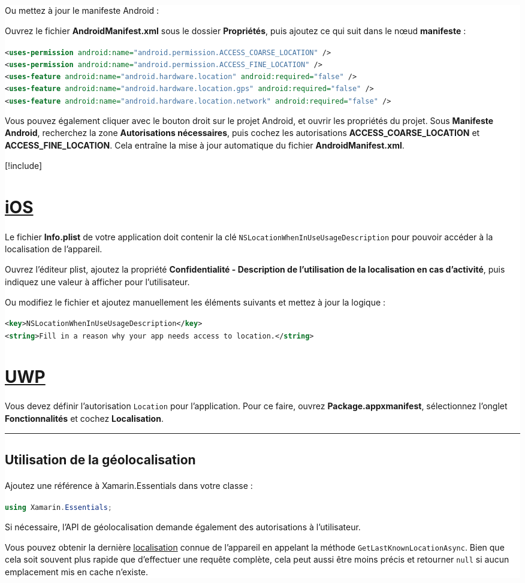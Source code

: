 Ou mettez à jour le manifeste Android :

Ouvrez le fichier **AndroidManifest.xml** sous le dossier **Propriétés**, puis ajoutez ce qui suit dans le nœud **manifeste** :

```xml
<uses-permission android:name="android.permission.ACCESS_COARSE_LOCATION" />
<uses-permission android:name="android.permission.ACCESS_FINE_LOCATION" />
<uses-feature android:name="android.hardware.location" android:required="false" />
<uses-feature android:name="android.hardware.location.gps" android:required="false" />
<uses-feature android:name="android.hardware.location.network" android:required="false" />
```

Vous pouvez également cliquer avec le bouton droit sur le projet Android, et ouvrir les propriétés du projet. Sous **Manifeste Android**, recherchez la zone **Autorisations nécessaires**, puis cochez les autorisations **ACCESS_COARSE_LOCATION** et **ACCESS_FINE_LOCATION**. Cela entraîne la mise à jour automatique du fichier **AndroidManifest.xml**.

[!include[](~/essentials/includes/android-permissions.md)]

# <a name="ios"></a>[iOS](#tab/ios)

Le fichier **Info.plist** de votre application doit contenir la clé `NSLocationWhenInUseUsageDescription` pour pouvoir accéder à la localisation de l’appareil.

Ouvrez l’éditeur plist, ajoutez la propriété **Confidentialité - Description de l’utilisation de la localisation en cas d’activité**, puis indiquez une valeur à afficher pour l’utilisateur.

Ou modifiez le fichier et ajoutez manuellement les éléments suivants et mettez à jour la logique :

```xml
<key>NSLocationWhenInUseUsageDescription</key>
<string>Fill in a reason why your app needs access to location.</string>
```

# <a name="uwp"></a>[UWP](#tab/uwp)

Vous devez définir l’autorisation `Location` pour l’application. Pour ce faire, ouvrez **Package.appxmanifest**, sélectionnez l’onglet **Fonctionnalités** et cochez **Localisation**.

-----

## <a name="using-geolocation"></a>Utilisation de la géolocalisation

Ajoutez une référence à Xamarin.Essentials dans votre classe :

```csharp
using Xamarin.Essentials;
```

Si nécessaire, l’API de géolocalisation demande également des autorisations à l’utilisateur.

Vous pouvez obtenir la dernière [localisation](xref:Xamarin.Essentials.Location) connue de l’appareil en appelant la méthode `GetLastKnownLocationAsync`. Bien que cela soit souvent plus rapide que d’effectuer une requête complète, cela peut aussi être moins précis et retourner `null` si aucun emplacement mis en cache n’existe.
